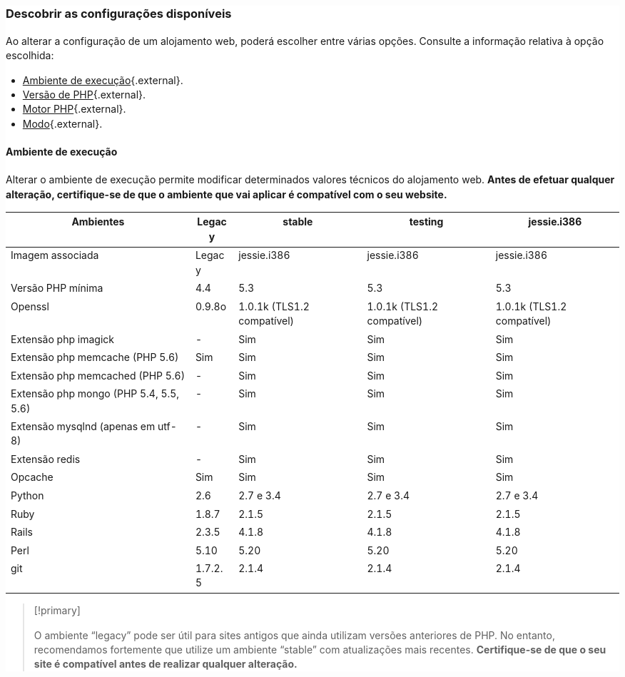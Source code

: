 ### Descobrir as configurações disponíveis

Ao alterar a configuração de um alojamento web, poderá escolher entre várias opções. Consulte a informação relativa à opção escolhida:

- [Ambiente de execução](https://docs.ovh.com/pt/hosting/modificar_o_ambiente_de_execucao_do_meu_alojamento_web/#ambiente-de-execucao){.external}.
- [Versão de PHP](https://docs.ovh.com/pt/hosting/modificar_o_ambiente_de_execucao_do_meu_alojamento_web/#versao-de-php){.external}.
- [Motor PHP](https://docs.ovh.com/pt/hosting/modificar_o_ambiente_de_execucao_do_meu_alojamento_web/#motor-php){.external}.
- [Modo](https://docs.ovh.com/pt/hosting/modificar_o_ambiente_de_execucao_do_meu_alojamento_web/#modo){.external}.

#### Ambiente de execução

Alterar o ambiente de execução permite modificar determinados valores técnicos do alojamento web. **Antes de efetuar qualquer alteração, certifique-se de que o ambiente que vai aplicar é compatível com o seu website.** 

|Ambientes|Legacy|stable|testing|jessie.i386|
|---|---|---|---|---|
|Imagem associada|Legacy|jessie.i386|jessie.i386|jessie.i386|
|Versão PHP mínima|4.4|5.3|5.3|5.3|
|Openssl|0.9.8o|1.0.1k (TLS1.2 compatível)|1.0.1k (TLS1.2 compatível)|1.0.1k (TLS1.2 compatível)|
|Extensão php imagick| - | Sim | Sim | Sim |
|Extensão php memcache (PHP 5.6)| Sim | Sim | Sim | Sim |
|Extensão php memcached (PHP 5.6)| - | Sim | Sim | Sim |
|Extensão php mongo (PHP 5.4, 5.5, 5.6)| - | Sim | Sim | Sim |
|Extensão mysqlnd (apenas em utf-8)| - | Sim | Sim | Sim |
|Extensão redis| - | Sim | Sim | Sim |
|Opcache| Sim | Sim | Sim | Sim |
|Python|2.6|2.7 e 3.4|2.7 e 3.4|2.7 e 3.4|
|Ruby|1.8.7|2.1.5|2.1.5|2.1.5|
|Rails|2.3.5|4.1.8|4.1.8|4.1.8|
|Perl|5.10|5.20|5.20|5.20|
|git|1.7.2.5|2.1.4|2.1.4|2.1.4|

> [!primary]
>
> O ambiente “legacy” pode ser útil para sites antigos que ainda utilizam versões anteriores de PHP. No entanto, recomendamos fortemente que utilize um ambiente “stable” com atualizações mais recentes. **Certifique-se de que o seu site é compatível antes de realizar qualquer alteração.**
> 
